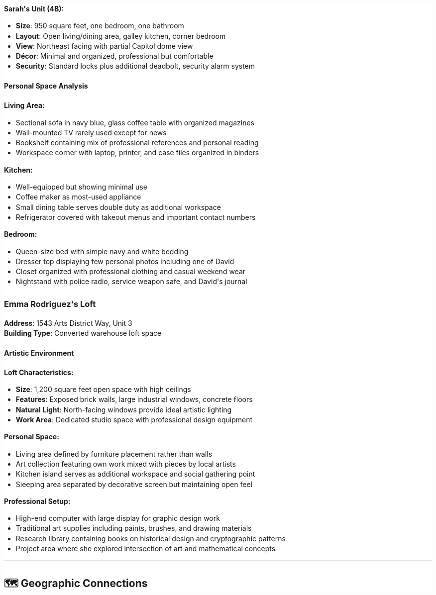 **Sarah's Unit (4B):**
- **Size**: 950 square feet, one bedroom, one bathroom
- **Layout**: Open living/dining area, galley kitchen, corner bedroom
- **View**: Northeast facing with partial Capitol dome view
- **Décor**: Minimal and organized, professional but comfortable
- **Security**: Standard locks plus additional deadbolt, security alarm system

#### Personal Space Analysis
**Living Area:**
- Sectional sofa in navy blue, glass coffee table with organized magazines
- Wall-mounted TV rarely used except for news
- Bookshelf containing mix of professional references and personal reading
- Workspace corner with laptop, printer, and case files organized in binders

**Kitchen:**
- Well-equipped but showing minimal use
- Coffee maker as most-used appliance
- Small dining table serves double duty as additional workspace
- Refrigerator covered with takeout menus and important contact numbers

**Bedroom:**
- Queen-size bed with simple navy and white bedding
- Dresser top displaying few personal photos including one of David
- Closet organized with professional clothing and casual weekend wear
- Nightstand with police radio, service weapon safe, and David's journal

### Emma Rodriguez's Loft
**Address**: 1543 Arts District Way, Unit 3  
**Building Type**: Converted warehouse loft space

#### Artistic Environment
**Loft Characteristics:**
- **Size**: 1,200 square feet open space with high ceilings
- **Features**: Exposed brick walls, large industrial windows, concrete floors
- **Natural Light**: North-facing windows provide ideal artistic lighting
- **Work Area**: Dedicated studio space with professional design equipment

**Personal Space:**
- Living area defined by furniture placement rather than walls
- Art collection featuring own work mixed with pieces by local artists
- Kitchen island serves as additional workspace and social gathering point
- Sleeping area separated by decorative screen but maintaining open feel

**Professional Setup:**
- High-end computer with large display for graphic design work
- Traditional art supplies including paints, brushes, and drawing materials
- Research library containing books on historical design and cryptographic patterns
- Project area where she explored intersection of art and mathematical concepts

---

## 🗺️ Geographic Connections
